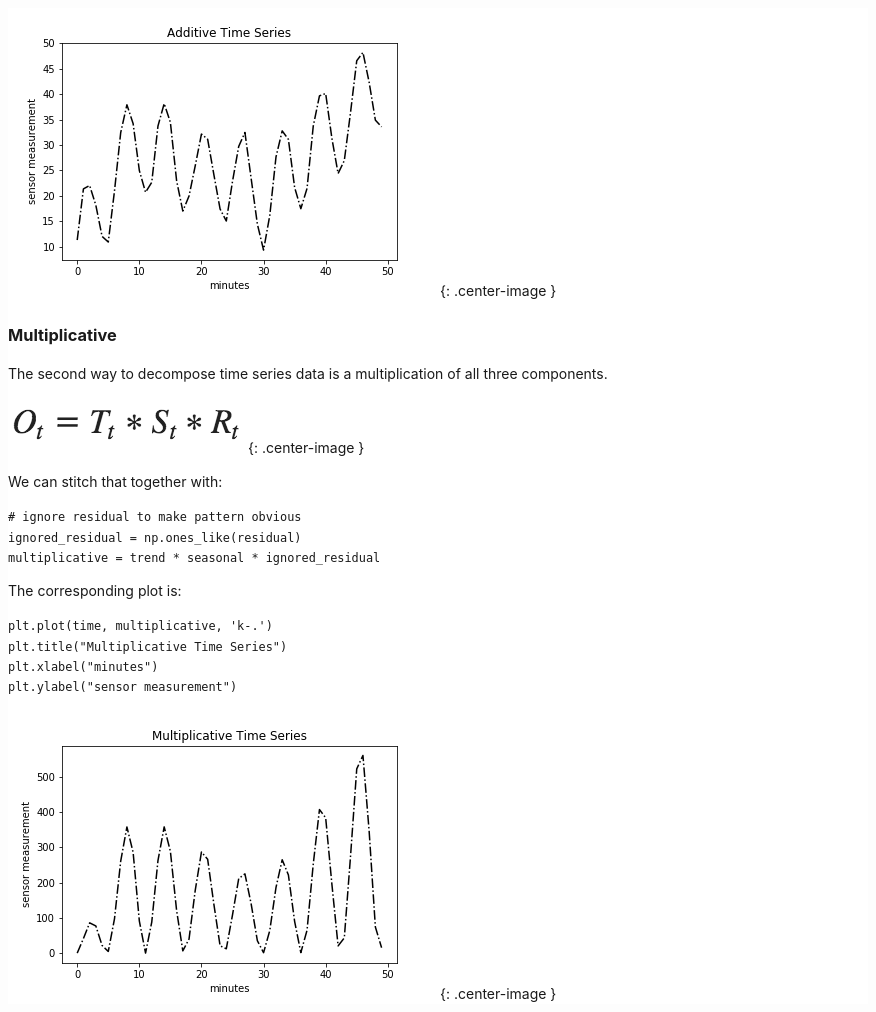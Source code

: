 ![Additive Plot](/assets/images/additive.png?raw=true){: .center-image }

### Multiplicative
The second way to decompose time series data is a multiplication of all three components. 

![LaTeX image 2](/assets/images/multiplicative_formula.png?raw=true){: .center-image }

We can stitch that together with:
 
```
# ignore residual to make pattern obvious
ignored_residual = np.ones_like(residual)
multiplicative = trend * seasonal * ignored_residual
```

The corresponding plot is:

```
plt.plot(time, multiplicative, 'k-.')
plt.title("Multiplicative Time Series")
plt.xlabel("minutes")
plt.ylabel("sensor measurement")
```

![Multiplicative Plot](/assets/images/multiplicative.png?raw=true_){: .center-image }
